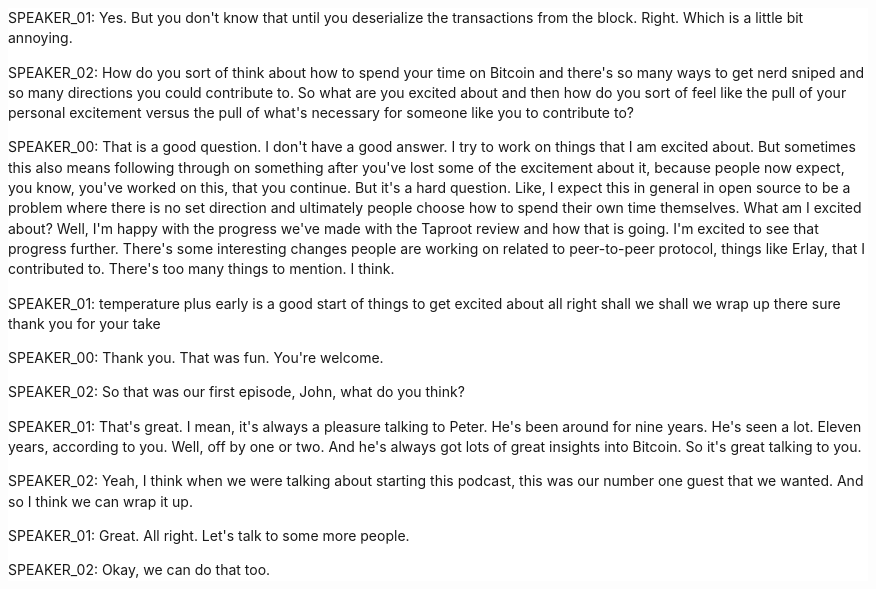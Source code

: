 SPEAKER_01: Yes. But you don't know that until you deserialize the transactions from the block. Right. Which is a little bit annoying.

SPEAKER_02: How do you sort of think about how to spend your time on Bitcoin and there's so many ways to get nerd sniped and so many directions you could contribute to. So what are you excited about and then how do you sort of feel like the pull of your personal excitement versus the pull of what's necessary for someone like you to contribute to?

SPEAKER_00: That is a good question. I don't have a good answer. I try to work on things that I am excited about. But sometimes this also means following through on something after you've lost some of the excitement about it, because people now expect, you know, you've worked on this, that you continue. But it's a hard question. Like, I expect this in general in open source to be a problem where there is no set direction and ultimately people choose how to spend their own time themselves. What am I excited about? Well, I'm happy with the progress we've made with the Taproot review and how that is going. I'm excited to see that progress further. There's some interesting changes people are working on related to peer-to-peer protocol, things like Erlay, that I contributed to. There's too many things to mention. I think.

SPEAKER_01: temperature plus early is a good start of things to get excited about all right shall we shall we wrap up there sure thank you for your take

SPEAKER_00: Thank you. That was fun. You're welcome.

SPEAKER_02: So that was our first episode, John, what do you think?

SPEAKER_01: That's great. I mean, it's always a pleasure talking to Peter. He's been around for nine years. He's seen a lot. Eleven years, according to you. Well, off by one or two. And he's always got lots of great insights into Bitcoin. So it's great talking to you.

SPEAKER_02: Yeah, I think when we were talking about starting this podcast, this was our number one guest that we wanted. And so I think we can wrap it up.

SPEAKER_01: Great. All right. Let's talk to some more people.

SPEAKER_02: Okay, we can do that too.

